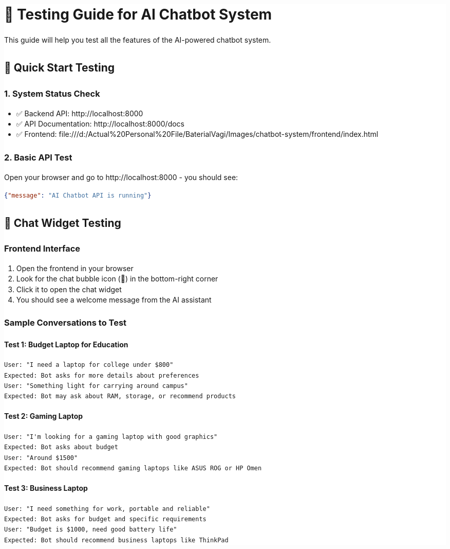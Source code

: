 # 🧪 Testing Guide for AI Chatbot System

This guide will help you test all the features of the AI-powered chatbot system.

## 🚀 Quick Start Testing

### 1. System Status Check
- ✅ Backend API: http://localhost:8000 
- ✅ API Documentation: http://localhost:8000/docs
- ✅ Frontend: file:///d:/Actual%20Personal%20File/BaterialVagi/Images/chatbot-system/frontend/index.html

### 2. Basic API Test
Open your browser and go to http://localhost:8000 - you should see:
```json
{"message": "AI Chatbot API is running"}
```

## 💬 Chat Widget Testing

### Frontend Interface
1. Open the frontend in your browser
2. Look for the chat bubble icon (💬) in the bottom-right corner
3. Click it to open the chat widget
4. You should see a welcome message from the AI assistant

### Sample Conversations to Test

#### Test 1: Budget Laptop for Education
```
User: "I need a laptop for college under $800"
Expected: Bot asks for more details about preferences
User: "Something light for carrying around campus"
Expected: Bot may ask about RAM, storage, or recommend products
```

#### Test 2: Gaming Laptop
```
User: "I'm looking for a gaming laptop with good graphics"
Expected: Bot asks about budget
User: "Around $1500"
Expected: Bot should recommend gaming laptops like ASUS ROG or HP Omen
```

#### Test 3: Business Laptop
```
User: "I need something for work, portable and reliable"
Expected: Bot asks for budget and specific requirements
User: "Budget is $1000, need good battery life"
Expected: Bot should recommend business laptops like ThinkPad
```
